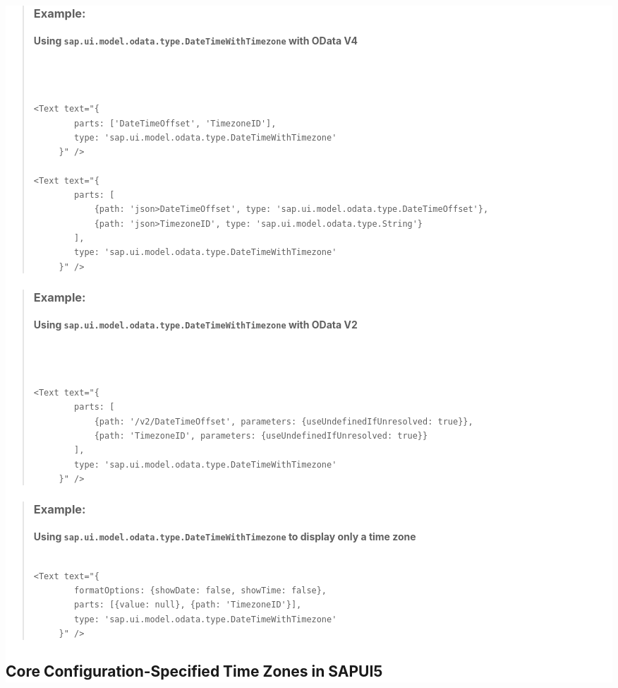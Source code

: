 > ### Example:  
> **Using `sap.ui.model.odata.type.DateTimeWithTimezone` with OData V4**
> 
> ```
> 
> 
> 
> <Text text="{
>         parts: ['DateTimeOffset', 'TimezoneID'],
>         type: 'sap.ui.model.odata.type.DateTimeWithTimezone'
>      }" />
> 
> <Text text="{
>         parts: [
>             {path: 'json>DateTimeOffset', type: 'sap.ui.model.odata.type.DateTimeOffset'},
>             {path: 'json>TimezoneID', type: 'sap.ui.model.odata.type.String'}
>         ],
>         type: 'sap.ui.model.odata.type.DateTimeWithTimezone'
>      }" />
> ```

> ### Example:  
> **Using `sap.ui.model.odata.type.DateTimeWithTimezone` with OData V2**
> 
> ```
> 
> 
> 
> <Text text="{
>         parts: [
>             {path: '/v2/DateTimeOffset', parameters: {useUndefinedIfUnresolved: true}},
>             {path: 'TimezoneID', parameters: {useUndefinedIfUnresolved: true}}
>         ],
>         type: 'sap.ui.model.odata.type.DateTimeWithTimezone'
>      }" />
> ```

> ### Example:  
> **Using `sap.ui.model.odata.type.DateTimeWithTimezone` to display only a time zone**
> 
> ```
> 
> <Text text="{
>         formatOptions: {showDate: false, showTime: false},
>         parts: [{value: null}, {path: 'TimezoneID'}],
>         type: 'sap.ui.model.odata.type.DateTimeWithTimezone'
>      }" />
> ```



<a name="loio6c9e61dc157a40c19460660ece8368bc__section_odr_ryd_jxb"/>

## Core Configuration-Specified Time Zones in SAPUI5
